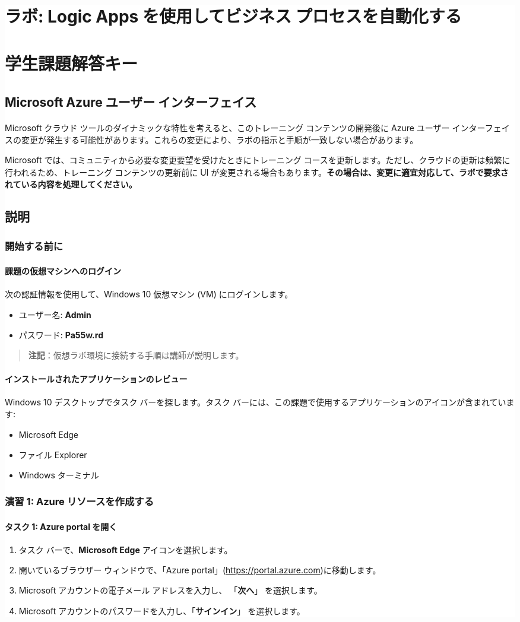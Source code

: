 ﻿---
lab:
    title: 'ラボ: Logic Apps を使用したビジネス プロセスの自動化'
    module: 'モジュール 09: App Service ロジック アプリの開発'
    type: 'Answer Key'
---
    
# ラボ: Logic Apps を使用してビジネス プロセスを自動化する
# 学生課題解答キー

## Microsoft Azure ユーザー インターフェイス

Microsoft クラウド ツールのダイナミックな特性を考えると、このトレーニング コンテンツの開発後に Azure ユーザー インターフェイスの変更が発生する可能性があります。これらの変更により、ラボの指示と手順が一致しない場合があります。

Microsoft では、コミュニティから必要な変更要望を受けたときにトレーニング コースを更新します。ただし、クラウドの更新は頻繁に行われるため、トレーニング コンテンツの更新前に UI が変更される場合もあります。**その場合は、変更に適宜対応して、ラボで要求されている内容を処理してください。**

## 説明

### 開始する前に

#### 課題の仮想マシンへのログイン

次の認証情報を使用して、Windows 10 仮想マシン (VM) にログインします。
    
-   ユーザー名: **Admin**

-   パスワード: **Pa55w.rd**

> **注記**：仮想ラボ環境に接続する手順は講師が説明します。

#### インストールされたアプリケーションのレビュー

Windows 10 デスクトップでタスク バーを探します。タスク バーには、この課題で使用するアプリケーションのアイコンが含まれています:
    
-   Microsoft Edge

-   ファイル Explorer

-   Windows ターミナル

### 演習 1: Azure リソースを作成する

#### タスク 1: Azure portal を開く

1.  タスク バーで、**Microsoft Edge** アイコンを選択します。

1.  開いているブラウザー ウィンドウで、「Azure portal」(<https://portal.azure.com>)に移動します。

1.  Microsoft アカウントの電子メール アドレスを入力し、 「**次へ**」 を選択します。

1.  Microsoft アカウントのパスワードを入力し、「**サインイン**」 を選択します。
